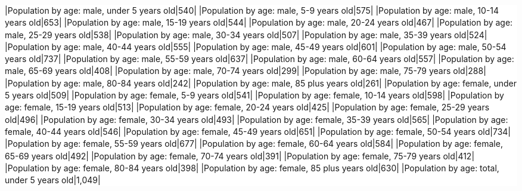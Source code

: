 |Population by age: male, under 5 years old|540|
|Population by age: male, 5-9 years old|575|
|Population by age: male, 10-14 years old|653|
|Population by age: male, 15-19 years old|544|
|Population by age: male, 20-24 years old|467|
|Population by age: male, 25-29 years old|538|
|Population by age: male, 30-34 years old|507|
|Population by age: male, 35-39 years old|524|
|Population by age: male, 40-44 years old|555|
|Population by age: male, 45-49 years old|601|
|Population by age: male, 50-54 years old|737|
|Population by age: male, 55-59 years old|637|
|Population by age: male, 60-64 years old|557|
|Population by age: male, 65-69 years old|408|
|Population by age: male, 70-74 years old|299|
|Population by age: male, 75-79 years old|288|
|Population by age: male, 80-84 years old|242|
|Population by age: male, 85 plus years old|261|
|Population by age: female, under 5 years old|509|
|Population by age: female, 5-9 years old|541|
|Population by age: female, 10-14 years old|598|
|Population by age: female, 15-19 years old|513|
|Population by age: female, 20-24 years old|425|
|Population by age: female, 25-29 years old|496|
|Population by age: female, 30-34 years old|493|
|Population by age: female, 35-39 years old|565|
|Population by age: female, 40-44 years old|546|
|Population by age: female, 45-49 years old|651|
|Population by age: female, 50-54 years old|734|
|Population by age: female, 55-59 years old|677|
|Population by age: female, 60-64 years old|584|
|Population by age: female, 65-69 years old|492|
|Population by age: female, 70-74 years old|391|
|Population by age: female, 75-79 years old|412|
|Population by age: female, 80-84 years old|398|
|Population by age: female, 85 plus years old|630|
|Population by age: total, under 5 years old|1,049|